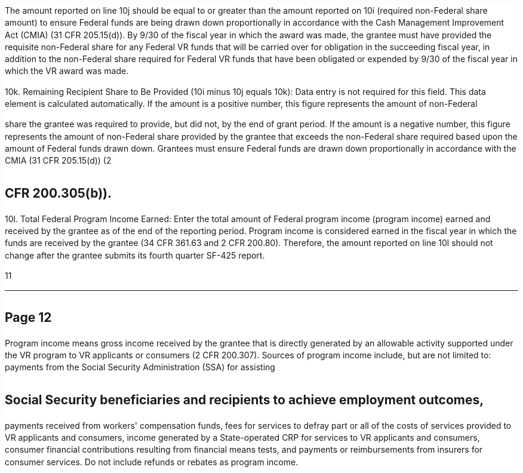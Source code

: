 The amount reported on line 10j should be equal to or greater than the amount
reported on 10i (required non-Federal share amount) to ensure Federal funds are
being drawn down proportionally in accordance with the Cash Management
Improvement Act (CMIA) (31 CFR 205.15(d)). By 9/30 of the fiscal year in which
the award was made, the grantee must have provided the requisite non-Federal share
for any Federal VR funds that will be carried over for obligation in the succeeding
fiscal year, in addition to the non-Federal share required for Federal VR funds that
have been obligated or expended by 9/30 of the fiscal year in which the VR award
was made.

10k. Remaining Recipient Share to Be Provided (10i minus 10j equals 10k):
Data entry is not required for this field. This data element is calculated automatically.
If the amount is a positive number, this figure represents the amount of non-Federal

share the grantee was required to provide, but did not, by the end of grant period. If
the amount is a negative number, this figure represents the amount of non-Federal
share provided by the grantee that exceeds the non-Federal share required based upon
the amount of Federal funds drawn down. Grantees must ensure Federal funds are
drawn down proportionally in accordance with the CMIA (31 CFR 205.15(d)) (2
## CFR 200.305(b)).

10l. Total Federal Program Income Earned:
Enter the total amount of Federal program income (program income) earned and
received by the grantee as of the end of the reporting period. Program income is
considered earned in the fiscal year in which the funds are received by the grantee
(34 CFR 361.63 and 2 CFR 200.80). Therefore, the amount reported on line 10l
should not change after the grantee submits its fourth quarter SF-425 report.








11



---
## Page 12







Program income means gross income received by the grantee that is directly
generated by an allowable activity supported under the VR program to VR applicants
or consumers (2 CFR 200.307). Sources of program income include, but are not
limited to: payments from the Social Security Administration (SSA) for assisting
## Social Security beneficiaries and recipients to achieve employment outcomes,
payments received from workers' compensation funds, fees for services to defray part
or all of the costs of services provided to VR applicants and consumers, income
generated by a State-operated CRP for services to VR applicants and consumers,
consumer financial contributions resulting from financial means tests, and payments
or reimbursements from insurers for consumer services. Do not include refunds or
rebates as program income.
